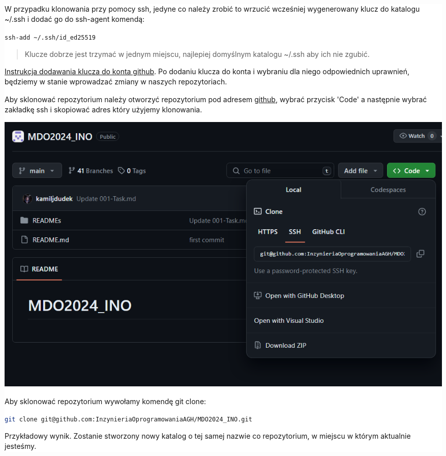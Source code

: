 W przypadku klonowania przy pomocy ssh, jedyne co należy zrobić to wrzucić wcześniej wygenerowany klucz do katalogu ~/.ssh i dodać go do ssh-agent komendą:

```shell
ssh-add ~/.ssh/id_ed25519
```

> Klucze dobrze jest trzymać w jednym miejscu, najlepiej domyślnym katalogu ~/.ssh aby ich nie zgubić. 

[Instrukcja dodawania klucza do konta github](https://docs.github.com/en/authentication/connecting-to-github-with-ssh/adding-a-new-ssh-key-to-your-github-account). Po dodaniu klucza do konta i wybraniu dla niego odpowiednich uprawnień, będziemy w stanie wprowadzać zmiany w naszych repozytoriach.

Aby sklonować repozytorium należy otworzyć repozytorium pod adresem [github](https://github.com/InzynieriaOprogramowaniaAGH/MDO2024_INO/tree/main), wybrać przycisk 'Code' a następnie wybrać zakładkę ssh i skopiować adres który użyjemy klonowania.

![Pasted%20image%2020240306224752.png](img/Pasted%20image%2020240306224752.png)

Aby sklonować repozytorium wywołamy komendę git clone:

```sh
git clone git@github.com:InzynieriaOprogramowaniaAGH/MDO2024_INO.git
```

Przykładowy wynik. Zostanie stworzony nowy katalog o tej samej nazwie co repozytorium, w miejscu w którym aktualnie jesteśmy.
